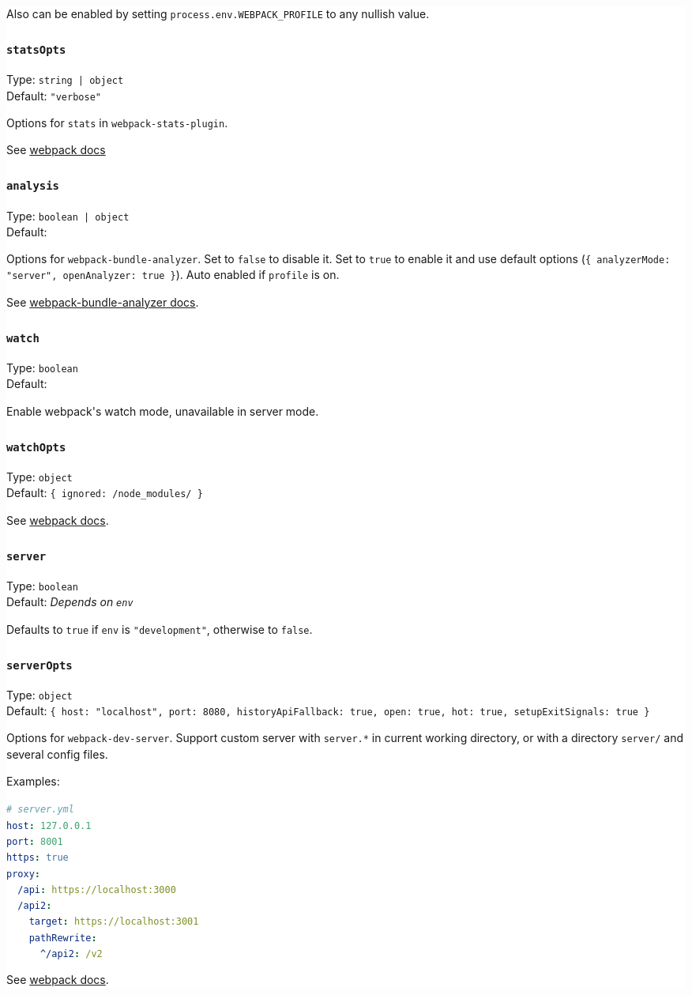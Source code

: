 Also can be enabled by setting `process.env.WEBPACK_PROFILE` to any nullish value.

### `statsOpts`

Type: `string | object`<br>
Default: `"verbose"`

Options for `stats` in `webpack-stats-plugin`.

See [webpack docs](https://webpack.js.org/configuration/stats/)

### `analysis`

Type: `boolean | object`<br>
Default:

Options for `webpack-bundle-analyzer`. Set to `false` to disable it. Set to `true` to enable it and use default options (`{ analyzerMode: "server", openAnalyzer: true }`). Auto enabled if `profile` is on.

See [webpack-bundle-analyzer docs](https://github.com/webpack-contrib/webpack-bundle-analyzer#options-for-plugin).

### `watch`

Type: `boolean`<br>
Default:

Enable webpack's watch mode, unavailable in server mode.

### `watchOpts`

Type: `object`<br>
Default: `{ ignored: /node_modules/ }`

See [webpack docs](https://webpack.js.org/configuration/watch/#watchoptions).

### `server`

Type: `boolean`<br>
Default: _Depends on `env`_

Defaults to `true` if `env` is `"development"`, otherwise to `false`.

### `serverOpts`

Type: `object`<br>
Default: `{ host: "localhost", port: 8080, historyApiFallback: true, open: true, hot: true, setupExitSignals: true }`

Options for `webpack-dev-server`. Support custom server with `server.*` in current working directory, or with a directory `server/` and several config files.

Examples:

```yaml
# server.yml
host: 127.0.0.1
port: 8001
https: true
proxy:
  /api: https://localhost:3000
  /api2:
    target: https://localhost:3001
    pathRewrite:
      ^/api2: /v2
```

See [webpack docs](https://webpack.js.org/configuration/dev-server/#devserver).
